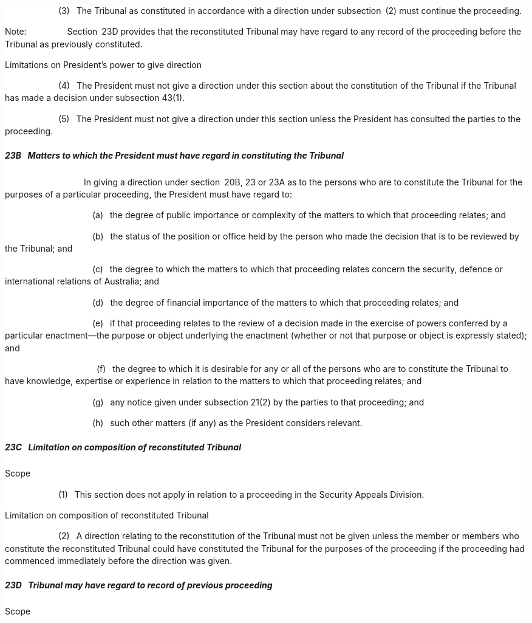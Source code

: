              (3)  The Tribunal as constituted in accordance with a direction under subsection (2) must continue the proceeding.

Note:          Section 23D provides that the reconstituted Tribunal may have regard to any record of the proceeding before the Tribunal as previously constituted.

Limitations on President’s power to give direction

             (4)  The President must not give a direction under this section about the constitution of the Tribunal if the Tribunal has made a decision under subsection 43(1).

             (5)  The President must not give a direction under this section unless the President has consulted the parties to the proceeding.

##### <a id="23B"></a>23B  Matters to which the President must have regard in constituting the Tribunal

                   In giving a direction under section 20B, 23 or 23A as to the persons who are to constitute the Tribunal for the purposes of a particular proceeding, the President must have regard to:

                     (a)  the degree of public importance or complexity of the matters to which that proceeding relates; and

                     (b)  the status of the position or office held by the person who made the decision that is to be reviewed by the Tribunal; and

                     (c)  the degree to which the matters to which that proceeding relates concern the security, defence or international relations of Australia; and

                     (d)  the degree of financial importance of the matters to which that proceeding relates; and

                     (e)  if that proceeding relates to the review of a decision made in the exercise of powers conferred by a particular enactment—the purpose or object underlying the enactment (whether or not that purpose or object is expressly stated); and

                      (f)  the degree to which it is desirable for any or all of the persons who are to constitute the Tribunal to have knowledge, expertise or experience in relation to the matters to which that proceeding relates; and

                     (g)  any notice given under subsection 21(2) by the parties to that proceeding; and

                     (h)  such other matters (if any) as the President considers relevant.

##### <a id="23C"></a>23C  Limitation on composition of reconstituted Tribunal

Scope

             (1)  This section does not apply in relation to a proceeding in the Security Appeals Division.

Limitation on composition of reconstituted Tribunal

             (2)  A direction relating to the reconstitution of the Tribunal must not be given unless the member or members who constitute the reconstituted Tribunal could have constituted the Tribunal for the purposes of the proceeding if the proceeding had commenced immediately before the direction was given.

##### <a id="23D"></a>23D  Tribunal may have regard to record of previous proceeding

Scope
